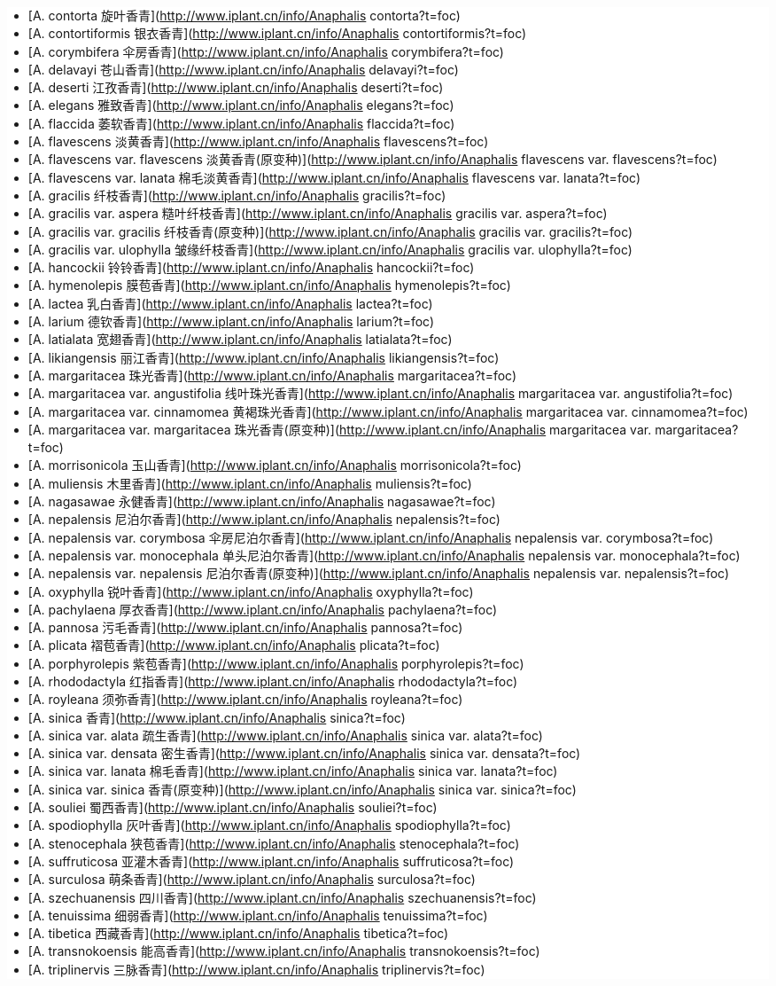 * [A.  contorta  旋叶香青](http://www.iplant.cn/info/Anaphalis contorta?t=foc)
* [A.  contortiformis  银衣香青](http://www.iplant.cn/info/Anaphalis contortiformis?t=foc)
* [A.  corymbifera  伞房香青](http://www.iplant.cn/info/Anaphalis corymbifera?t=foc)
* [A.  delavayi  苍山香青](http://www.iplant.cn/info/Anaphalis delavayi?t=foc)
* [A.  deserti  江孜香青](http://www.iplant.cn/info/Anaphalis deserti?t=foc)
* [A.  elegans  雅致香青](http://www.iplant.cn/info/Anaphalis elegans?t=foc)
* [A.  flaccida  萎软香青](http://www.iplant.cn/info/Anaphalis flaccida?t=foc)
* [A.  flavescens  淡黄香青](http://www.iplant.cn/info/Anaphalis flavescens?t=foc)
* [A.  flavescens var. flavescens  淡黄香青(原变种)](http://www.iplant.cn/info/Anaphalis flavescens var. flavescens?t=foc)
* [A.  flavescens var. lanata  棉毛淡黄香青](http://www.iplant.cn/info/Anaphalis flavescens var. lanata?t=foc)
* [A.  gracilis  纤枝香青](http://www.iplant.cn/info/Anaphalis gracilis?t=foc)
* [A.  gracilis var. aspera  糙叶纤枝香青](http://www.iplant.cn/info/Anaphalis gracilis var. aspera?t=foc)
* [A.  gracilis var. gracilis  纤枝香青(原变种)](http://www.iplant.cn/info/Anaphalis gracilis var. gracilis?t=foc)
* [A.  gracilis var. ulophylla  皱缘纤枝香青](http://www.iplant.cn/info/Anaphalis gracilis var. ulophylla?t=foc)
* [A.  hancockii  铃铃香青](http://www.iplant.cn/info/Anaphalis hancockii?t=foc)
* [A.  hymenolepis  膜苞香青](http://www.iplant.cn/info/Anaphalis hymenolepis?t=foc)
* [A.  lactea  乳白香青](http://www.iplant.cn/info/Anaphalis lactea?t=foc)
* [A.  larium  德钦香青](http://www.iplant.cn/info/Anaphalis larium?t=foc)
* [A.  latialata  宽翅香青](http://www.iplant.cn/info/Anaphalis latialata?t=foc)
* [A.  likiangensis  丽江香青](http://www.iplant.cn/info/Anaphalis likiangensis?t=foc)
* [A.  margaritacea  珠光香青](http://www.iplant.cn/info/Anaphalis margaritacea?t=foc)
* [A.  margaritacea var. angustifolia  线叶珠光香青](http://www.iplant.cn/info/Anaphalis margaritacea var. angustifolia?t=foc)
* [A.  margaritacea var. cinnamomea  黄褐珠光香青](http://www.iplant.cn/info/Anaphalis margaritacea var. cinnamomea?t=foc)
* [A.  margaritacea var. margaritacea  珠光香青(原变种)](http://www.iplant.cn/info/Anaphalis margaritacea var. margaritacea?t=foc)
* [A.  morrisonicola  玉山香青](http://www.iplant.cn/info/Anaphalis morrisonicola?t=foc)
* [A.  muliensis  木里香青](http://www.iplant.cn/info/Anaphalis muliensis?t=foc)
* [A.  nagasawae  永健香青](http://www.iplant.cn/info/Anaphalis nagasawae?t=foc)
* [A.  nepalensis  尼泊尔香青](http://www.iplant.cn/info/Anaphalis nepalensis?t=foc)
* [A.  nepalensis var. corymbosa  伞房尼泊尔香青](http://www.iplant.cn/info/Anaphalis nepalensis var. corymbosa?t=foc)
* [A.  nepalensis var. monocephala  单头尼泊尔香青](http://www.iplant.cn/info/Anaphalis nepalensis var. monocephala?t=foc)
* [A.  nepalensis var. nepalensis  尼泊尔香青(原变种)](http://www.iplant.cn/info/Anaphalis nepalensis var. nepalensis?t=foc)
* [A.  oxyphylla  锐叶香青](http://www.iplant.cn/info/Anaphalis oxyphylla?t=foc)
* [A.  pachylaena  厚衣香青](http://www.iplant.cn/info/Anaphalis pachylaena?t=foc)
* [A.  pannosa  污毛香青](http://www.iplant.cn/info/Anaphalis pannosa?t=foc)
* [A.  plicata  褶苞香青](http://www.iplant.cn/info/Anaphalis plicata?t=foc)
* [A.  porphyrolepis  紫苞香青](http://www.iplant.cn/info/Anaphalis porphyrolepis?t=foc)
* [A.  rhododactyla  红指香青](http://www.iplant.cn/info/Anaphalis rhododactyla?t=foc)
* [A.  royleana  须弥香青](http://www.iplant.cn/info/Anaphalis royleana?t=foc)
* [A.  sinica  香青](http://www.iplant.cn/info/Anaphalis sinica?t=foc)
* [A.  sinica var. alata  疏生香青](http://www.iplant.cn/info/Anaphalis sinica var. alata?t=foc)
* [A.  sinica var. densata  密生香青](http://www.iplant.cn/info/Anaphalis sinica var. densata?t=foc)
* [A.  sinica var. lanata  棉毛香青](http://www.iplant.cn/info/Anaphalis sinica var. lanata?t=foc)
* [A.  sinica var. sinica  香青(原变种)](http://www.iplant.cn/info/Anaphalis sinica var. sinica?t=foc)
* [A.  souliei  蜀西香青](http://www.iplant.cn/info/Anaphalis souliei?t=foc)
* [A.  spodiophylla  灰叶香青](http://www.iplant.cn/info/Anaphalis spodiophylla?t=foc)
* [A.  stenocephala  狭苞香青](http://www.iplant.cn/info/Anaphalis stenocephala?t=foc)
* [A.  suffruticosa  亚灌木香青](http://www.iplant.cn/info/Anaphalis suffruticosa?t=foc)
* [A.  surculosa  萌条香青](http://www.iplant.cn/info/Anaphalis surculosa?t=foc)
* [A.  szechuanensis  四川香青](http://www.iplant.cn/info/Anaphalis szechuanensis?t=foc)
* [A.  tenuissima  细弱香青](http://www.iplant.cn/info/Anaphalis tenuissima?t=foc)
* [A.  tibetica  西藏香青](http://www.iplant.cn/info/Anaphalis tibetica?t=foc)
* [A.  transnokoensis  能高香青](http://www.iplant.cn/info/Anaphalis transnokoensis?t=foc)
* [A.  triplinervis  三脉香青](http://www.iplant.cn/info/Anaphalis triplinervis?t=foc)